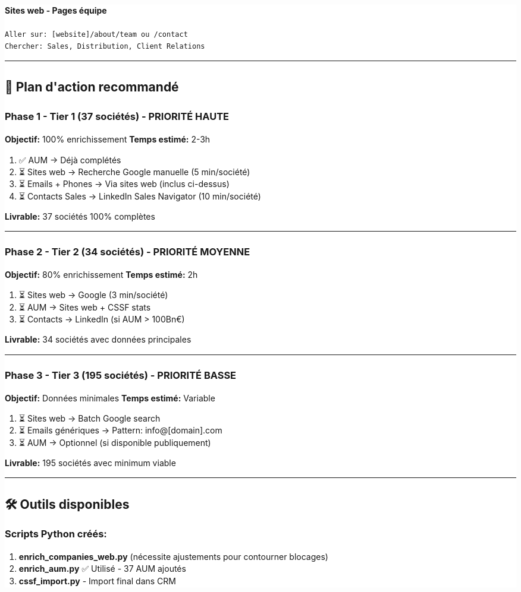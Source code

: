 #### Sites web - Pages équipe
```
Aller sur: [website]/about/team ou /contact
Chercher: Sales, Distribution, Client Relations
```

---

## 🎯 Plan d'action recommandé

### Phase 1 - Tier 1 (37 sociétés) - PRIORITÉ HAUTE
**Objectif:** 100% enrichissement
**Temps estimé:** 2-3h

1. ✅ AUM → Déjà complétés
2. ⏳ Sites web → Recherche Google manuelle (5 min/société)
3. ⏳ Emails + Phones → Via sites web (inclus ci-dessus)
4. ⏳ Contacts Sales → LinkedIn Sales Navigator (10 min/société)

**Livrable:** 37 sociétés 100% complètes

---

### Phase 2 - Tier 2 (34 sociétés) - PRIORITÉ MOYENNE
**Objectif:** 80% enrichissement
**Temps estimé:** 2h

1. ⏳ Sites web → Google (3 min/société)
2. ⏳ AUM → Sites web + CSSF stats
3. ⏳ Contacts → LinkedIn (si AUM > 100Bn€)

**Livrable:** 34 sociétés avec données principales

---

### Phase 3 - Tier 3 (195 sociétés) - PRIORITÉ BASSE
**Objectif:** Données minimales
**Temps estimé:** Variable

1. ⏳ Sites web → Batch Google search
2. ⏳ Emails génériques → Pattern: info@[domain].com
3. ⏳ AUM → Optionnel (si disponible publiquement)

**Livrable:** 195 sociétés avec minimum viable

---

## 🛠️ Outils disponibles

### Scripts Python créés:

1. **enrich_companies_web.py** (nécessite ajustements pour contourner blocages)
2. **enrich_aum.py** ✅ Utilisé - 37 AUM ajoutés
3. **cssf_import.py** - Import final dans CRM

